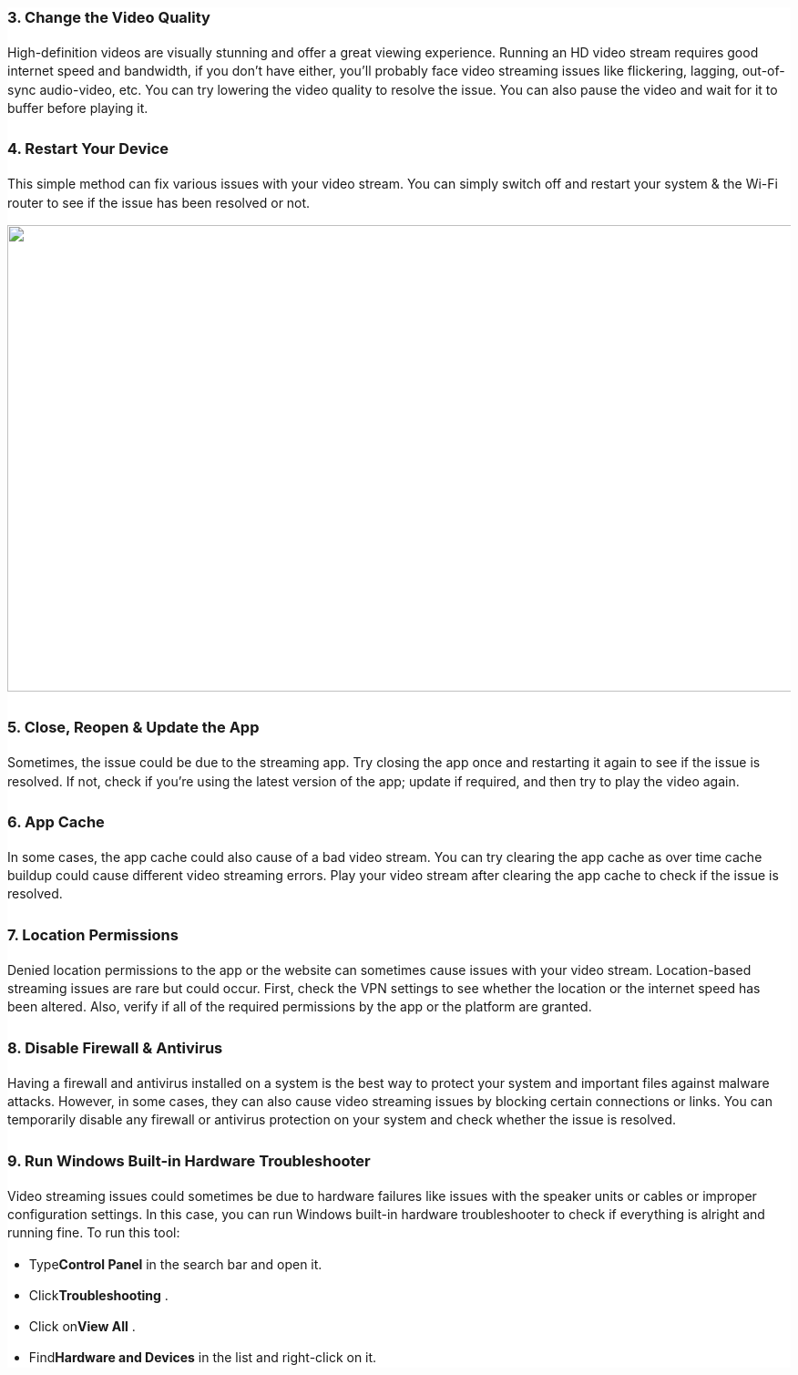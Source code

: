### 3\. Change the Video Quality

 High-definition videos are visually stunning and offer a great viewing experience. Running an HD video stream requires good internet speed and bandwidth, if you don’t have either, you’ll probably face video streaming issues like flickering, lagging, out-of-sync audio-video, etc. You can try lowering the video quality to resolve the issue. You can also pause the video and wait for it to buffer before playing it.

### 4\. Restart Your Device

 This simple method can fix various issues with your video stream. You can simply switch off and restart your system & the Wi-Fi router to see if the issue has been resolved or not.


<a href="https://ephamedtechinc.pxf.io/c/5597632/2095369/26400" target="_top" id="2095369"><img src="//a.impactradius-go.com/display-ad/26400-2095369" border="0" alt="" width="1024" height="512"/></a><img height="0" width="0" src="https://imp.pxf.io/i/5597632/2095369/26400" style="position:absolute;visibility:hidden;" border="0" />

### 5\. Close, Reopen & Update the App

 Sometimes, the issue could be due to the streaming app. Try closing the app once and restarting it again to see if the issue is resolved. If not, check if you’re using the latest version of the app; update if required, and then try to play the video again.

### 6\. App Cache

 In some cases, the app cache could also cause of a bad video stream. You can try clearing the app cache as over time cache buildup could cause different video streaming errors. Play your video stream after clearing the app cache to check if the issue is resolved.

### 7\. Location Permissions

 Denied location permissions to the app or the website can sometimes cause issues with your video stream. Location-based streaming issues are rare but could occur. First, check the VPN settings to see whether the location or the internet speed has been altered. Also, verify if all of the required permissions by the app or the platform are granted.

### 8\. Disable Firewall & Antivirus

 Having a firewall and antivirus installed on a system is the best way to protect your system and important files against malware attacks. However, in some cases, they can also cause video streaming issues by blocking certain connections or links. You can temporarily disable any firewall or antivirus protection on your system and check whether the issue is resolved.

### 9\. Run Windows Built-in Hardware Troubleshooter

 Video streaming issues could sometimes be due to hardware failures like issues with the speaker units or cables or improper configuration settings. In this case, you can run Windows built-in hardware troubleshooter to check if everything is alright and running fine. To run this tool:

* Type**Control Panel** in the search bar and open it.
* Click**Troubleshooting** .

* Click on**View All** .

* Find**Hardware and Devices** in the list and right-click on it.
